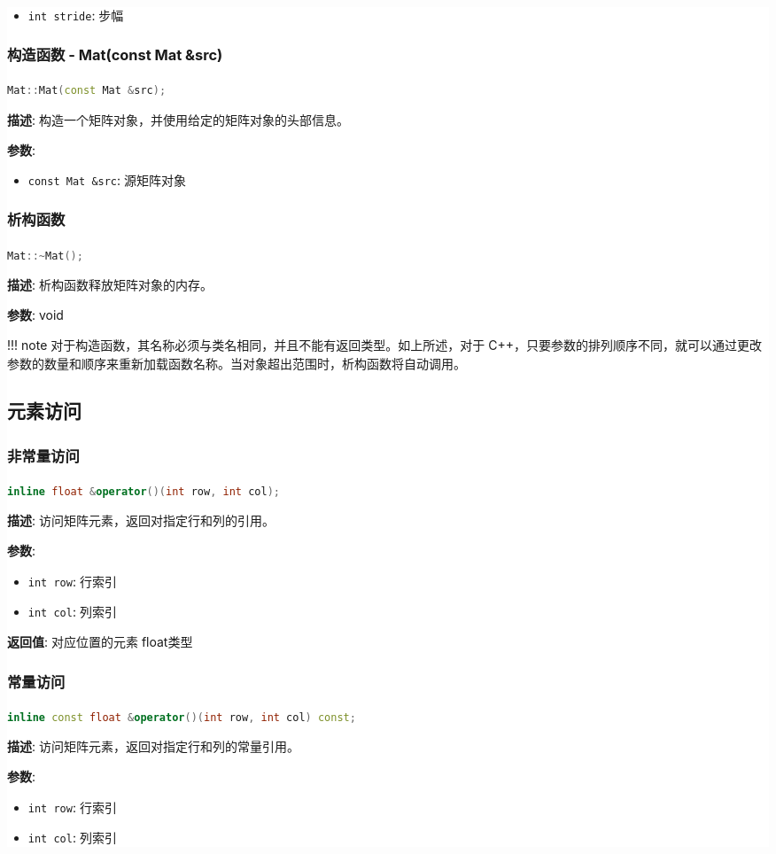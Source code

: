 - `int stride`: 步幅

### 构造函数 - Mat(const Mat &src)

```cpp
Mat::Mat(const Mat &src);
```

**描述**: 构造一个矩阵对象，并使用给定的矩阵对象的头部信息。

**参数**:

- `const Mat &src`: 源矩阵对象

### 析构函数

```cpp
Mat::~Mat();
```

**描述**: 析构函数释放矩阵对象的内存。

**参数**: void

!!! note
    对于构造函数，其名称必须与类名相同，并且不能有返回类型。如上所述，对于 C++，只要参数的排列顺序不同，就可以通过更改参数的数量和顺序来重新加载函数名称。当对象超出范围时，析构函数将自动调用。


## 元素访问

### 非常量访问

```cpp
inline float &operator()(int row, int col);
```

**描述**: 访问矩阵元素，返回对指定行和列的引用。

**参数**:

- `int row`: 行索引

- `int col`: 列索引

**返回值**: 对应位置的元素 float类型

### 常量访问

```cpp
inline const float &operator()(int row, int col) const;
```

**描述**: 访问矩阵元素，返回对指定行和列的常量引用。

**参数**:

- `int row`: 行索引

- `int col`: 列索引
